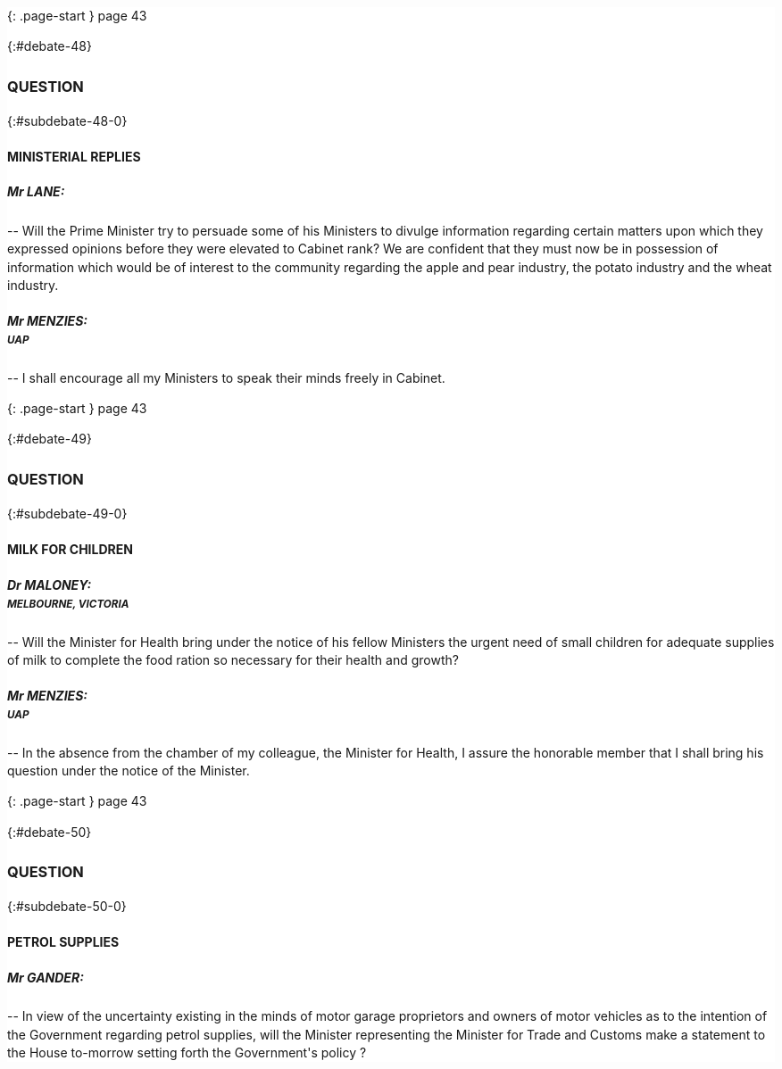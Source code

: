 {: .page-start }
page 43

{:#debate-48}
### QUESTION

{:#subdebate-48-0}
#### MINISTERIAL REPLIES

##### Mr LANE:

-- Will the Prime Minister try to persuade some of his Ministers to divulge information regarding certain matters upon which they expressed opinions before they were elevated to Cabinet rank? We are confident that they must now be in possession of information which would be of interest to the community regarding the apple and pear industry, the potato industry and the wheat industry. 

##### Mr MENZIES:<br><small class="text-muted">UAP</small>

-- I shall encourage all my Ministers to speak their minds freely in Cabinet. 

{: .page-start }
page 43

{:#debate-49}
### QUESTION

{:#subdebate-49-0}
#### MILK FOR CHILDREN

##### Dr MALONEY:<br><small class="text-muted">MELBOURNE, VICTORIA</small>

-- Will the Minister for Health bring under the notice of his fellow Ministers the urgent need of small children for adequate supplies of milk to complete the food ration so necessary for their health and growth? 

##### Mr MENZIES:<br><small class="text-muted">UAP</small>

-- In the absence from the chamber of my colleague, the Minister for Health, I assure the honorable member that I shall bring his question under the notice of the Minister. 

{: .page-start }
page 43

{:#debate-50}
### QUESTION

{:#subdebate-50-0}
#### PETROL SUPPLIES

##### Mr GANDER:

-- In view of the uncertainty existing in the minds of motor garage proprietors and owners of motor vehicles as to the intention of the Government regarding petrol supplies, will the Minister representing the Minister for Trade and Customs make a statement to the House to-morrow setting forth the Government's policy ? 

